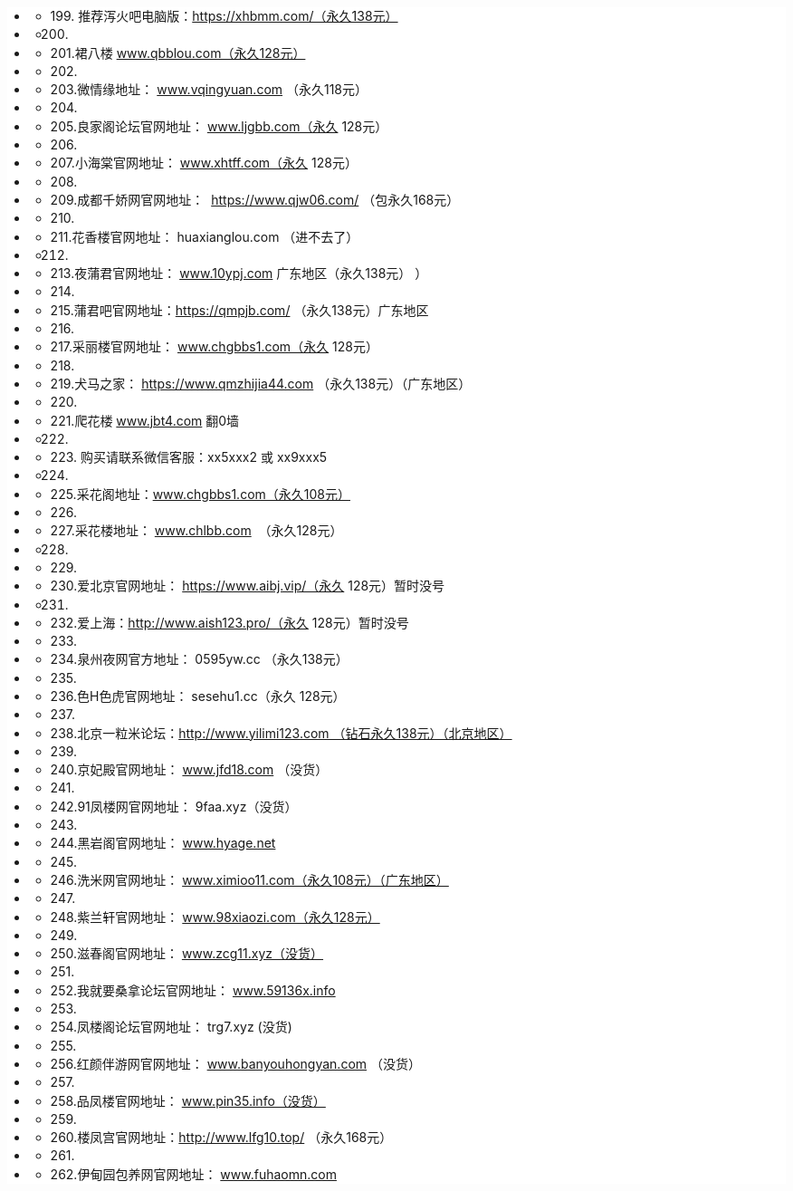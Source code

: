 * * 199. 推荐泻火吧电脑版：https://xhbmm.com/（永久138元）
* * 200.
* * 201.裙八楼 www.qbblou.com（永久128元）
* * 202.  
* * 203.微情缘地址： www.vqingyuan.com （永久118元）
* * 204.   
* * 205.良家阁论坛官网地址： www.ljgbb.com（永久 128元）
* * 206. 
* * 207.小海棠官网地址： www.xhtff.com（永久 128元）
* * 208. 
* * 209.成都千娇网官网地址：  https://www.qjw06.com/ （包永久168元）
* * 210. 
* * 211.花香楼官网地址： huaxianglou.com （进不去了）
* * 212.
* * 213.夜蒲君官网地址： www.10ypj.com 广东地区（永久138元） ）
* * 214. 
* * 215.蒲君吧官网地址：https://qmpjb.com/ （永久138元）广东地区
* * 216. 
* * 217.采丽楼官网地址： www.chgbbs1.com（永久 128元）
* * 218. 
* * 219.犬马之家： https://www.qmzhijia44.com  （永久138元）（广东地区）
* * 220. 
* * 221.爬花楼 www.jbt4.com 翻0墙
* * 222.
* * 223. 购买请联系微信客服：xx5xxx2 或 xx9xxx5
* * 224.
* * 225.采花阁地址：www.chgbbs1.com（永久108元）
* * 226. 
* * 227.采花楼地址： www.chlbb.com  （永久128元）
* * 228.
* * 229. 
* * 230.爱北京官网地址： https://www.aibj.vip/（永久 128元）暂时没号
* * 231.
* * 232.爱上海：http://www.aish123.pro/（永久 128元）暂时没号
* * 233.  
* * 234.泉州夜网官方地址： 0595yw.cc （永久138元）
* * 235.  
* * 236.色H色虎官网地址： sesehu1.cc（永久 128元）
* * 237. 
* * 238.北京一粒米论坛：http://www.yilimi123.com （钻石永久138元）（北京地区）
* * 239. 
* * 240.京妃殿官网地址： www.jfd18.com （没货）
* * 241. 
* * 242.91凤楼网官网地址： 9faa.xyz（没货）
* * 243.   
* * 244.黑岩阁官网地址： www.hyage.net
* * 245.  
* * 246.洗米网官网地址： www.ximioo11.com（永久108元）（广东地区）
* * 247. 
* * 248.紫兰轩官网地址： www.98xiaozi.com（永久128元）
* * 249.  
* * 250.滋春阁官网地址： www.zcg11.xyz（没货）
* * 251. 
* * 252.我就要桑拿论坛官网地址： www.59136x.info
* * 253. 
* * 254.凤楼阁论坛官网地址： trg7.xyz (没货)
* * 255. 
* * 256.红颜伴游网官网地址： www.banyouhongyan.com （没货）
* * 257.  
* * 258.品凤楼官网地址： www.pin35.info（没货）
* * 259. 
* * 260.楼凤宫官网地址：http://www.lfg10.top/ （永久168元）
* * 261. 
* * 262.伊甸园包养网官网地址： www.fuhaomn.com